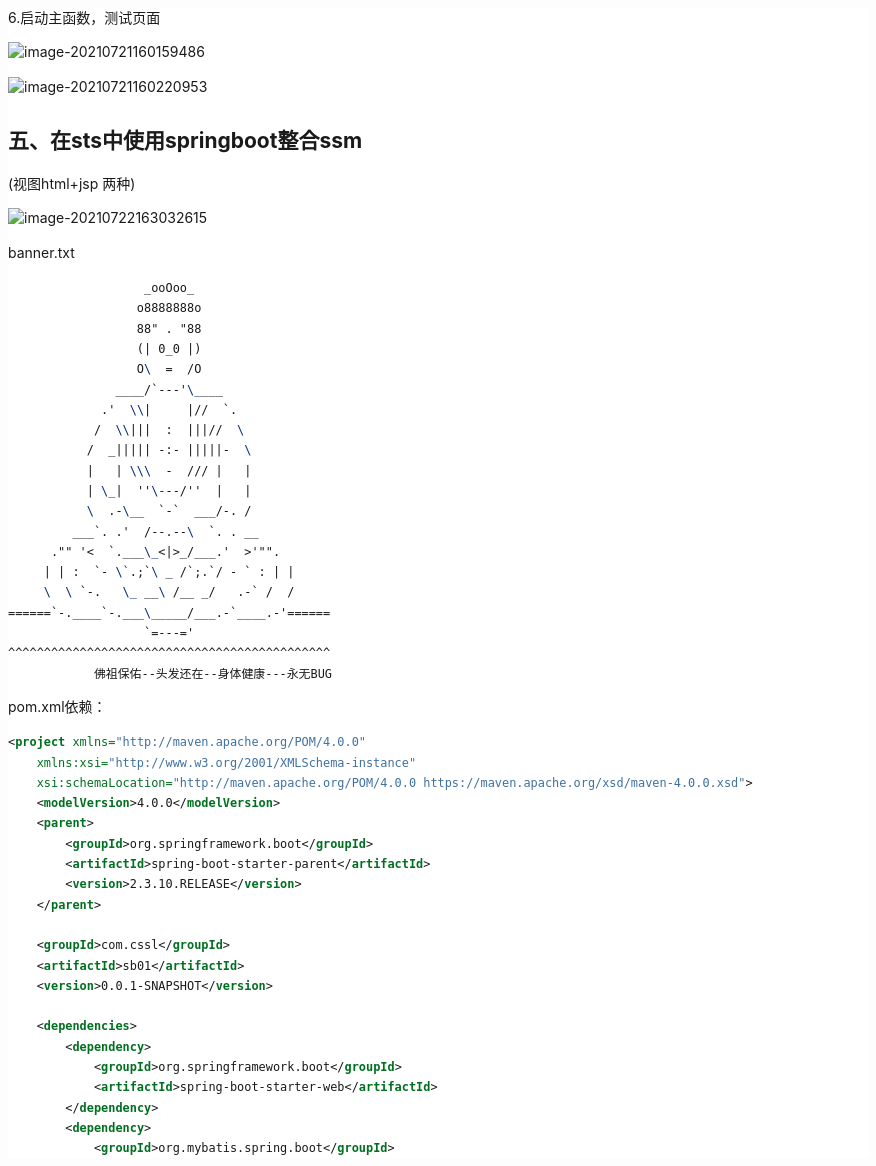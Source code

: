6.启动主函数，测试页面

![image-20210721160159486](C:\Users\20936\AppData\Roaming\Typora\typora-user-images\image-20210721160159486.png)

![image-20210721160220953](C:\Users\20936\AppData\Roaming\Typora\typora-user-images\image-20210721160220953.png)





## 五、在sts中使用springboot整合ssm 

(视图html+jsp 两种)

![image-20210722163032615](C:\Users\20936\AppData\Roaming\Typora\typora-user-images\image-20210722163032615.png)

banner.txt

```tex
                   _ooOoo_
                  o8888888o
                  88" . "88
                  (| 0_0 |)
                  O\  =  /O
               ____/`---'\____
             .'  \\|     |//  `.
            /  \\|||  :  |||//  \
           /  _||||| -:- |||||-  \
           |   | \\\  -  /// |   |
           | \_|  ''\---/''  |   |
           \  .-\__  `-`  ___/-. /
         ___`. .'  /--.--\  `. . __
      ."" '<  `.___\_<|>_/___.'  >'"".
     | | :  `- \`.;`\ _ /`;.`/ - ` : | |
     \  \ `-.   \_ __\ /__ _/   .-` /  /
======`-.____`-.___\_____/___.-`____.-'======
                   `=---='
^^^^^^^^^^^^^^^^^^^^^^^^^^^^^^^^^^^^^^^^^^^^^
         	佛祖保佑--头发还在--身体健康---永无BUG
```



pom.xml依赖：

```xml
<project xmlns="http://maven.apache.org/POM/4.0.0"
	xmlns:xsi="http://www.w3.org/2001/XMLSchema-instance"
	xsi:schemaLocation="http://maven.apache.org/POM/4.0.0 https://maven.apache.org/xsd/maven-4.0.0.xsd">
	<modelVersion>4.0.0</modelVersion>
	<parent>
		<groupId>org.springframework.boot</groupId>
		<artifactId>spring-boot-starter-parent</artifactId>
		<version>2.3.10.RELEASE</version>
	</parent>

	<groupId>com.cssl</groupId>
	<artifactId>sb01</artifactId>
	<version>0.0.1-SNAPSHOT</version>

	<dependencies>
		<dependency>
			<groupId>org.springframework.boot</groupId>
			<artifactId>spring-boot-starter-web</artifactId>
		</dependency>
		<dependency>
			<groupId>org.mybatis.spring.boot</groupId>
```